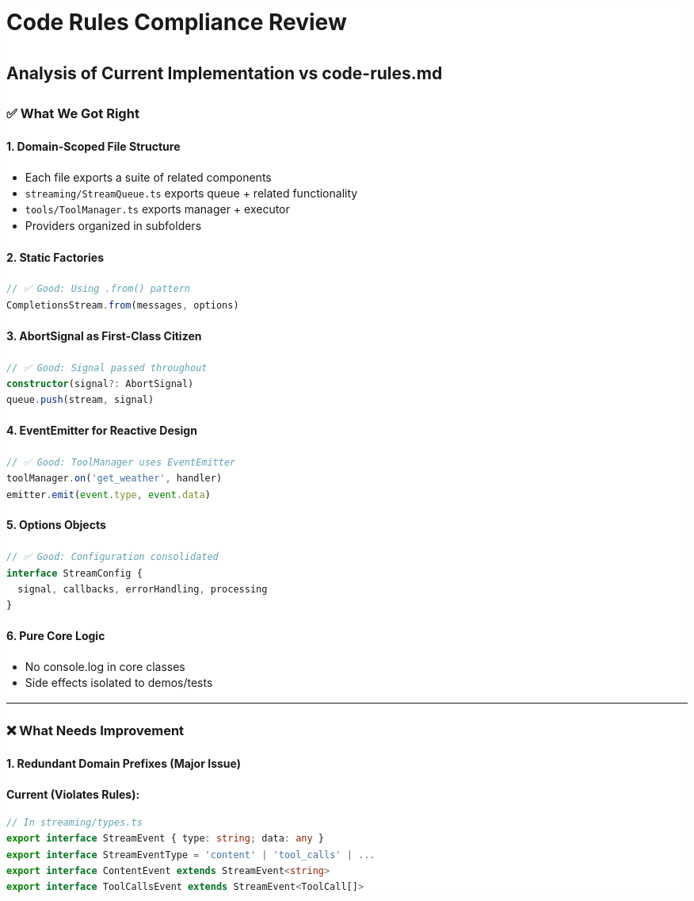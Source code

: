 # Code Rules Compliance Review

## Analysis of Current Implementation vs code-rules.md

### ✅ What We Got Right

#### 1. **Domain-Scoped File Structure**
- Each file exports a suite of related components
- `streaming/StreamQueue.ts` exports queue + related functionality
- `tools/ToolManager.ts` exports manager + executor
- Providers organized in subfolders

#### 2. **Static Factories**
```typescript
// ✅ Good: Using .from() pattern
CompletionsStream.from(messages, options)
```

#### 3. **AbortSignal as First-Class Citizen**
```typescript
// ✅ Good: Signal passed throughout
constructor(signal?: AbortSignal)
queue.push(stream, signal)
```

#### 4. **EventEmitter for Reactive Design**
```typescript
// ✅ Good: ToolManager uses EventEmitter
toolManager.on('get_weather', handler)
emitter.emit(event.type, event.data)
```

#### 5. **Options Objects**
```typescript
// ✅ Good: Configuration consolidated
interface StreamConfig {
  signal, callbacks, errorHandling, processing
}
```

#### 6. **Pure Core Logic**
- No console.log in core classes
- Side effects isolated to demos/tests

---

### ❌ What Needs Improvement

#### 1. **Redundant Domain Prefixes** (Major Issue)

**Current (Violates Rules):**
```typescript
// In streaming/types.ts
export interface StreamEvent { type: string; data: any }
export interface StreamEventType = 'content' | 'tool_calls' | ...
export interface ContentEvent extends StreamEvent<string>
export interface ToolCallsEvent extends StreamEvent<ToolCall[]>
```
